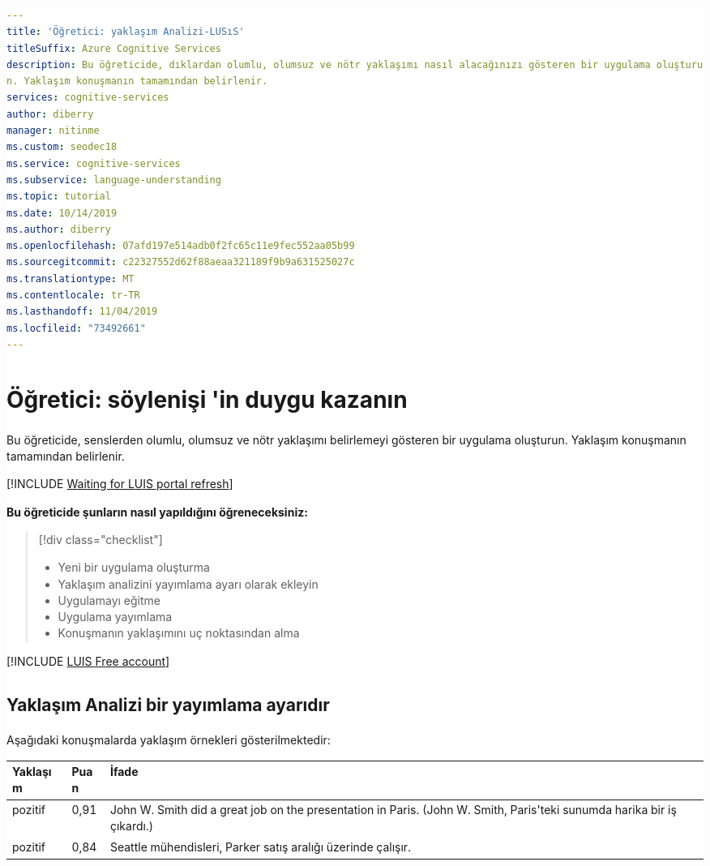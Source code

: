 ```yaml
---
title: 'Öğretici: yaklaşım Analizi-LUSıS'
titleSuffix: Azure Cognitive Services
description: Bu öğreticide, dıklardan olumlu, olumsuz ve nötr yaklaşımı nasıl alacağınızı gösteren bir uygulama oluşturun. Yaklaşım konuşmanın tamamından belirlenir.
services: cognitive-services
author: diberry
manager: nitinme
ms.custom: seodec18
ms.service: cognitive-services
ms.subservice: language-understanding
ms.topic: tutorial
ms.date: 10/14/2019
ms.author: diberry
ms.openlocfilehash: 07afd197e514adb0f2fc65c11e9fec552aa05b99
ms.sourcegitcommit: c22327552d62f88aeaa321189f9b9a631525027c
ms.translationtype: MT
ms.contentlocale: tr-TR
ms.lasthandoff: 11/04/2019
ms.locfileid: "73492661"
---
```

# <a name="tutorial--get-sentiment-of-utterance"></a>Öğretici: söylenişi 'in duygu kazanın

Bu öğreticide, senslerden olumlu, olumsuz ve nötr yaklaşımı belirlemeyi gösteren bir uygulama oluşturun. Yaklaşım konuşmanın tamamından belirlenir.

[!INCLUDE [Waiting for LUIS portal refresh](./includes/wait-v3-upgrade.md)]

**Bu öğreticide şunların nasıl yapıldığını öğreneceksiniz:**


> [!div class="checklist"]
> * Yeni bir uygulama oluşturma
> * Yaklaşım analizini yayımlama ayarı olarak ekleyin
> * Uygulamayı eğitme
> * Uygulama yayımlama
> * Konuşmanın yaklaşımını uç noktasından alma

[!INCLUDE [LUIS Free account](../../../includes/cognitive-services-luis-free-key-short.md)]

## <a name="sentiment-analysis-is-a-publish-setting"></a>Yaklaşım Analizi bir yayımlama ayarıdır

Aşağıdaki konuşmalarda yaklaşım örnekleri gösterilmektedir:

|Yaklaşım|Puan|İfade|
|:--|:--|:--|
|pozitif|0,91 |John W. Smith did a great job on the presentation in Paris. (John W. Smith, Paris'teki sunumda harika bir iş çıkardı.)|
|pozitif|0,84 |Seattle mühendisleri, Parker satış aralığı üzerinde çalışır.|
